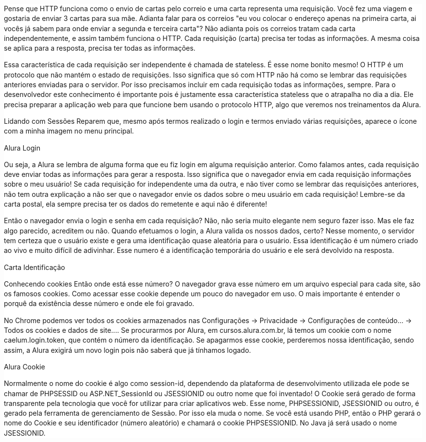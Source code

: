 Pense que HTTP funciona como o envio de cartas pelo correio e uma carta representa uma requisição. Você fez uma viagem e gostaria de enviar 3 cartas para sua mãe. Adianta falar para os correios "eu vou colocar o endereço apenas na primeira carta, ai vocês já sabem para onde enviar a segunda e terceira carta"? Não adianta pois os correios tratam cada carta independentemente, e assim também funciona o HTTP. Cada requisição (carta) precisa ter todas as informações. A mesma coisa se aplica para a resposta, precisa ter todas as informações.

Essa característica de cada requisição ser independente é chamada de stateless. É esse nome bonito mesmo! O HTTP é um protocolo que não mantém o estado de requisições. Isso significa que só com HTTP não há como se lembrar das requisições anteriores enviadas para o servidor. Por isso precisamos incluir em cada requisição todas as informações, sempre. Para o desenvolvedor este conhecimento é importante pois é justamente essa característica stateless que o atrapalha no dia a dia. Ele precisa preparar a aplicação web para que funcione bem usando o protocolo HTTP, algo que veremos nos treinamentos da Alura.

Lidando com Sessões
Reparem que, mesmo após termos realizado o login e termos enviado várias requisições, aparece o ícone com a minha imagem no menu principal.

Alura Login

Ou seja, a Alura se lembra de alguma forma que eu fiz login em alguma requisição anterior. Como falamos antes, cada requisição deve enviar todas as informações para gerar a resposta. Isso significa que o navegador envia em cada requisição informações sobre o meu usuário! Se cada requisição for independente uma da outra, e não tiver como se lembrar das requisições anteriores, não tem outra explicação a não ser que o navegador envie os dados sobre o meu usuário em cada requisição! Lembre-se da carta postal, ela sempre precisa ter os dados do remetente e aqui não é diferente!

Então o navegador envia o login e senha em cada requisição? Não, não seria muito elegante nem seguro fazer isso. Mas ele faz algo parecido, acreditem ou não. Quando efetuamos o login, a Alura valida os nossos dados, certo? Nesse momento, o servidor tem certeza que o usuário existe e gera uma identificação quase aleatória para o usuário. Essa identificação é um número criado ao vivo e muito difícil de adivinhar. Esse numero é a identificação temporária do usuário e ele será devolvido na resposta.

Carta Identificação

Conhecendo cookies
Então onde está esse número? O navegador grava esse número em um arquivo especial para cada site, são os famosos cookies. Como acessar esse cookie depende um pouco do navegador em uso. O mais importante é entender o porquê da existência desse número e onde ele foi gravado.

No Chrome podemos ver todos os cookies armazenados nas Configurações -> Privacidade -> Configurações de conteúdo... -> Todos os cookies e dados de site.... Se procurarmos por Alura, em cursos.alura.com.br, lá temos um cookie com o nome caelum.login.token, que contém o número da identificação. Se apagarmos esse cookie, perderemos nossa identificação, sendo assim, a Alura exigirá um novo login pois não saberá que já tínhamos logado.

Alura Cookie

Normalmente o nome do cookie é algo como session-id, dependendo da plataforma de desenvolvimento utilizada ele pode se chamar de PHPSESSID ou ASP.NET_SessionId ou JSESSIONID ou outro nome que foi inventado! O Cookie será gerado de forma transparente pela tecnologia que você for utilizar para criar aplicativos web. Esse nome, PHPSESSIONID, JSESSIONID ou outro, é gerado pela ferramenta de gerenciamento de Sessão. Por isso ela muda o nome. Se você está usando PHP, então o PHP gerará o nome do Cookie e seu identificador (número aleatório) e chamará o cookie PHPSESSIONID. No Java já será usado o nome JSESSIONID.
